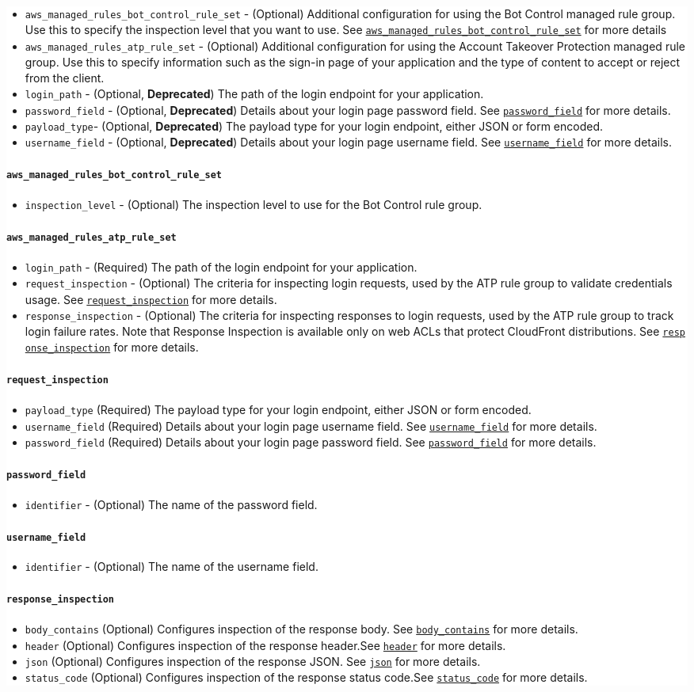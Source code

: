 * `aws_managed_rules_bot_control_rule_set` - (Optional) Additional configuration for using the Bot Control managed rule group. Use this to specify the inspection level that you want to use. See [`aws_managed_rules_bot_control_rule_set`](#aws_managed_rules_bot_control_rule_set) for more details
* `aws_managed_rules_atp_rule_set` - (Optional) Additional configuration for using the Account Takeover Protection managed rule group. Use this to specify information such as the sign-in page of your application and the type of content to accept or reject from the client.
* `login_path` - (Optional, **Deprecated**) The path of the login endpoint for your application.
* `password_field` - (Optional, **Deprecated**) Details about your login page password field. See [`password_field`](#password_field) for more details.
* `payload_type`- (Optional, **Deprecated**) The payload type for your login endpoint, either JSON or form encoded.
* `username_field` - (Optional, **Deprecated**) Details about your login page username field. See [`username_field`](#username_field) for more details.

#### `aws_managed_rules_bot_control_rule_set`

* `inspection_level` - (Optional) The inspection level to use for the Bot Control rule group.

#### `aws_managed_rules_atp_rule_set`

* `login_path` - (Required) The path of the login endpoint for your application.
* `request_inspection` - (Optional) The criteria for inspecting login requests, used by the ATP rule group to validate credentials usage. See [`request_inspection`](#request_inspection) for more details.
* `response_inspection` - (Optional) The criteria for inspecting responses to login requests, used by the ATP rule group to track login failure rates. Note that Response Inspection is available only on web ACLs that protect CloudFront distributions. See [`response_inspection`](#response_inspection) for more details.

#### `request_inspection`

* `payload_type` (Required) The payload type for your login endpoint, either JSON or form encoded.
* `username_field` (Required) Details about your login page username field. See [`username_field`](#username_field) for more details.
* `password_field` (Required) Details about your login page password field. See [`password_field`](#password_field) for more details.

#### `password_field`

* `identifier` - (Optional) The name of the password field.

#### `username_field`

* `identifier` - (Optional) The name of the username field.

#### `response_inspection`

* `body_contains` (Optional) Configures inspection of the response body. See [`body_contains`](#body_contains) for more details.
* `header` (Optional) Configures inspection of the response header.See [`header`](#header) for more details.
* `json` (Optional) Configures inspection of the response JSON. See [`json`](#json) for more details.
* `status_code` (Optional) Configures inspection of the response status code.See [`status_code`](#status_code) for more details.
